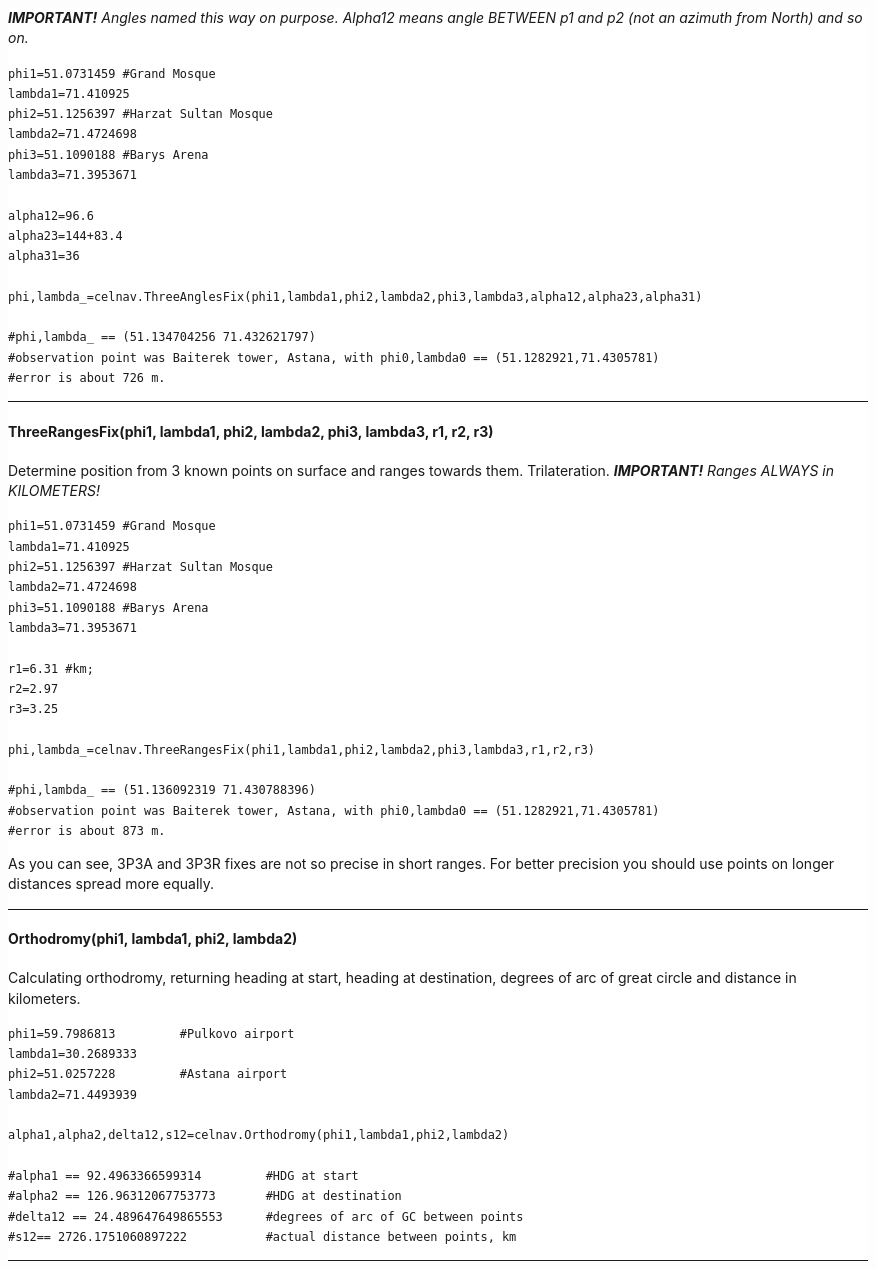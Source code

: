 ***IMPORTANT!*** *Angles named this way on purpose. Alpha12 means angle BETWEEN p1 and p2 (not an azimuth from North) and so on.*
```
phi1=51.0731459 #Grand Mosque
lambda1=71.410925
phi2=51.1256397 #Harzat Sultan Mosque
lambda2=71.4724698
phi3=51.1090188 #Barys Arena
lambda3=71.3953671

alpha12=96.6
alpha23=144+83.4
alpha31=36

phi,lambda_=celnav.ThreeAnglesFix(phi1,lambda1,phi2,lambda2,phi3,lambda3,alpha12,alpha23,alpha31)

#phi,lambda_ == (51.134704256 71.432621797)
#observation point was Baiterek tower, Astana, with phi0,lambda0 == (51.1282921,71.4305781)
#error is about 726 m.
```
---
#### ThreeRangesFix(phi1, lambda1, phi2, lambda2, phi3, lambda3, r1, r2, r3)
Determine position from 3 known points on surface and ranges towards them. Trilateration.
***IMPORTANT!*** *Ranges ALWAYS in KILOMETERS!*
```
phi1=51.0731459 #Grand Mosque
lambda1=71.410925
phi2=51.1256397 #Harzat Sultan Mosque
lambda2=71.4724698
phi3=51.1090188 #Barys Arena
lambda3=71.3953671

r1=6.31 #km;
r2=2.97
r3=3.25

phi,lambda_=celnav.ThreeRangesFix(phi1,lambda1,phi2,lambda2,phi3,lambda3,r1,r2,r3)

#phi,lambda_ == (51.136092319 71.430788396)
#observation point was Baiterek tower, Astana, with phi0,lambda0 == (51.1282921,71.4305781)
#error is about 873 m.
```
As you can see, 3P3A and 3P3R fixes are not so precise in short ranges. For better precision you should use points on longer distances spread more equally.

---
#### Orthodromy(phi1, lambda1, phi2, lambda2)
Calculating orthodromy, returning heading at start, heading at destination, degrees of arc of great circle and distance in kilometers.
```
phi1=59.7986813 		#Pulkovo airport
lambda1=30.2689333
phi2=51.0257228 		#Astana airport
lambda2=71.4493939

alpha1,alpha2,delta12,s12=celnav.Orthodromy(phi1,lambda1,phi2,lambda2)

#alpha1 == 92.4963366599314 		#HDG at start
#alpha2 == 126.96312067753773		#HDG at destination
#delta12 == 24.489647649865553		#degrees of arc of GC between points
#s12== 2726.1751060897222			#actual distance between points, km
```
---